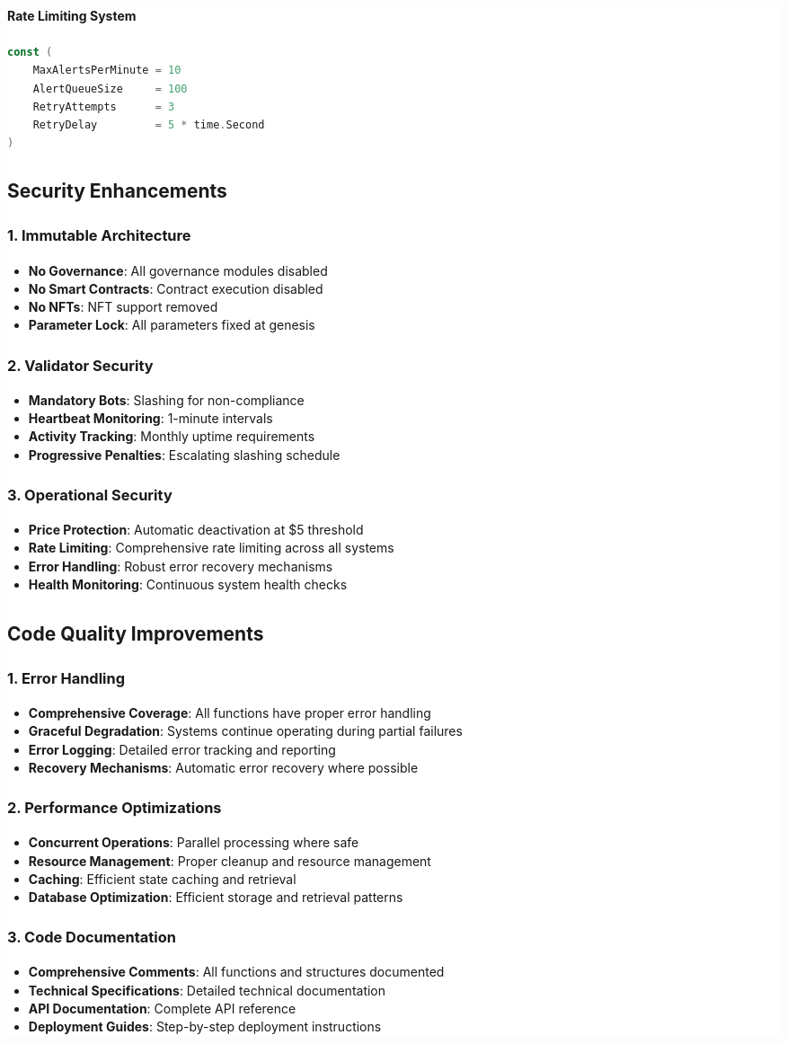```go
```

#### Rate Limiting System
```go
const (
    MaxAlertsPerMinute = 10
    AlertQueueSize     = 100
    RetryAttempts      = 3
    RetryDelay         = 5 * time.Second
)
```

## Security Enhancements

### 1. Immutable Architecture
- **No Governance**: All governance modules disabled
- **No Smart Contracts**: Contract execution disabled
- **No NFTs**: NFT support removed
- **Parameter Lock**: All parameters fixed at genesis

### 2. Validator Security
- **Mandatory Bots**: Slashing for non-compliance
- **Heartbeat Monitoring**: 1-minute intervals
- **Activity Tracking**: Monthly uptime requirements
- **Progressive Penalties**: Escalating slashing schedule

### 3. Operational Security
- **Price Protection**: Automatic deactivation at $5 threshold
- **Rate Limiting**: Comprehensive rate limiting across all systems
- **Error Handling**: Robust error recovery mechanisms
- **Health Monitoring**: Continuous system health checks

## Code Quality Improvements

### 1. Error Handling
- **Comprehensive Coverage**: All functions have proper error handling
- **Graceful Degradation**: Systems continue operating during partial failures
- **Error Logging**: Detailed error tracking and reporting
- **Recovery Mechanisms**: Automatic error recovery where possible

### 2. Performance Optimizations
- **Concurrent Operations**: Parallel processing where safe
- **Resource Management**: Proper cleanup and resource management
- **Caching**: Efficient state caching and retrieval
- **Database Optimization**: Efficient storage and retrieval patterns

### 3. Code Documentation
- **Comprehensive Comments**: All functions and structures documented
- **Technical Specifications**: Detailed technical documentation
- **API Documentation**: Complete API reference
- **Deployment Guides**: Step-by-step deployment instructions
